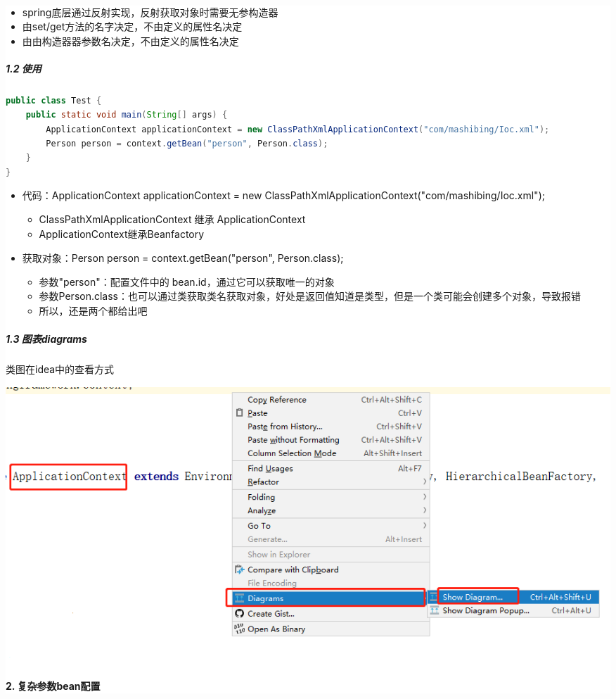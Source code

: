 - spring底层通过反射实现，反射获取对象时需要无参构造器
- <property>由set/get方法的名字决定，不由定义的属性名决定
- <constructor-arg>由由构造器器参数名决定，不由定义的属性名决定

##### 1.2 使用

```java
public class Test {
    public static void main(String[] args) {
        ApplicationContext applicationContext = new ClassPathXmlApplicationContext("com/mashibing/Ioc.xml");
        Person person = context.getBean("person", Person.class);
    }
}
```

- 代码：ApplicationContext applicationContext = new ClassPathXmlApplicationContext("com/mashibing/Ioc.xml");
  - ClassPathXmlApplicationContext 继承 ApplicationContext
  - ApplicationContext继承Beanfactory

- 获取对象：Person person = context.getBean("person", Person.class);
  - 参数"person"：配置文件中的 bean.id，通过它可以获取唯一的对象
  - 参数Person.class：也可以通过类获取类名获取对象，好处是返回值知道是类型，但是一个类可能会创建多个对象，导致报错
  - 所以，还是两个都给出吧



##### 1.3 图表diagrams

类图在idea中的查看方式

![diagrams](spring.assets/diagrams.png)

#### 2. 复杂参数bean配置
